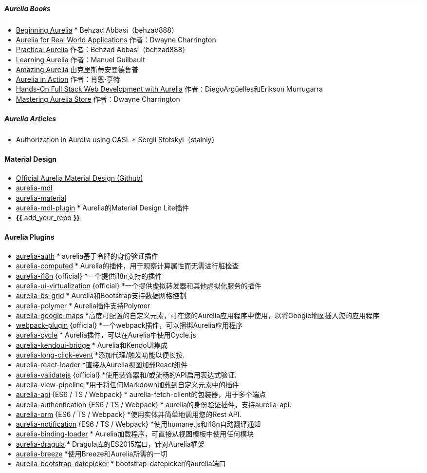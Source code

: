 ##### Aurelia Books

* [Beginning Aurelia](https://leanpub.com/beginning-of-aurelia) * Behzad Abbasi（behzad888）
* [Aurelia for Real World Applications](https://leanpub.com/aurelia-for-real-world-applications) 作者：Dwayne Charrington
* [Practical Aurelia](https://leanpub.com/practical-aurelia) 作者：Behzad Abbasi（behzad888）
* [Learning Aurelia](https://www.packtpub.com/web-development/learning-aurelia) 作者：Manuel Guilbault
* [Amazing Aurelia](https://www.gitbook.com/book/kristianmandrup/aurelia-app-amazement/details) 由克里斯蒂安曼德鲁普
* [Aurelia in Action](https://www.manning.com/books/aurelia-in-action) 作者：肖恩·亨特
* [Hands-On Full Stack Web Development with Aurelia](https://www.packtpub.com/web-development/hands-full-stack-web-development-aurelia) 作者：DiegoArgüelles和Erikson Murrugarra
* [Mastering Aurelia Store](https://leanpub.com/mastering-aurelia-store) 作者：Dwayne Charrington

##### Aurelia Articles

* [Authorization in Aurelia using CASL](https://medium.com/@sergiy.stotskiy/casl-based-authorization-in-aurelia-app-3e44c0fe1703) * Sergii Stotskyi（stalniy）

#### Material Design

* [Official Aurelia Material Design (Github)](https://github.com/joelcoxokc/aurelia-interface)
* [aurelia-mdl](https://github.com/genadis/aurelia-mdl)
* [aurelia-material](https://github.com/redpelicans/aurelia-material)
* [aurelia-mdl-plugin](https://github.com/arabsight/aurelia-mdl-plugin) * Aurelia的Material Design Lite插件
* [**{{** add_your_repo **}}**](https://github.com/behzad888/awesome/edit/master/README.md)

#### Aurelia Plugins

* [aurelia-auth](https://github.com/paulvanbladel/aurelia-auth) * aurelia基于令牌的身份验证插件
* [aurelia-computed](https://github.com/jdanyow/aurelia-computed) * Aurelia的插件，用于观察计算属性而无需进行脏检查
* [aurelia-i18n](https://github.com/aurelia/i18n) {official} *一个提供i18n支持的插件
* [aurelia-ui-virtualization](https://github.com/aurelia/ui-virtualization) {official} *一个提供虚拟转发器和其他虚拟化服务的插件
* [aurelia-bs-grid](https://github.com/charlespockert/aurelia-bs-grid) * Aurelia和Bootstrap支持数据网格控制
* [aurelia-polymer](https://github.com/roguePanda/aurelia-polymer) * Aurelia插件支持Polymer
* [aurelia-google-maps](https://github.com/Vheissu/aurelia-google-maps) *高度可配置的自定义元素，可在您的Aurelia应用程序中使用，以将Google地图插入您的应用程序
* [webpack-plugin](https://github.com/aurelia/webpack-plugin) {official} *一个webpack插件，可以捆绑Aurelia应用程序
* [aurelia-cycle](https://github.com/niieani/aurelia-cycle) * Aurelia插件，可以在Aurelia中使用Cycle.js
* [aurelia-kendoui-bridge](https://github.com/aurelia-ui-toolkits/aurelia-kendoui-bridge) * Aurelia和KendoUI集成
* [aurelia-long-click-event](https://github.com/avrahamcool/aurelia-long-click-event) *添加代理/触发功能以便长按.
* [aurelia-react-loader](https://github.com/bryanrsmith/aurelia-react-loader) *直接从Aurelia视图加载React组件
* [aurelia-validatejs](https://github.com/aurelia/validatejs) {official} *使用装饰器和/或流畅的API启用表达式验证.
* [aurelia-view-pipeline](https://github.com/behzad888/aurelia-view-pipeline) *用于将任何Markdown加载到自定义元素中的插件
* [aurelia-api](https://github.com/SpoonX/aurelia-api) {ES6 / TS / Webpack} * aurelia-fetch-client的包装器，用于多个端点
* [aurelia-authentication](https://github.com/SpoonX/aurelia-authentication) {ES6 / TS / Webpack} * aurelia的身份验证插件，支持aurelia-api.
* [aurelia-orm](https://github.com/SpoonX/aurelia-orm) {ES6 / TS / Webpack} *使用实体并简单地调用您的Rest API.
* [aurelia-notification](https://github.com/SpoonX/aurelia-notification) {ES6 / TS / Webpack} *使用humane.js和i18n自动翻译通知
* [aurelia-binding-loader](https://github.com/bryanrsmith/aurelia-binding-loader) * Aurelia加载程序，可直接从视图模板中使用任何模块
* [aurelia-dragula](https://github.com/michaelmalonenz/aurelia-dragula) * Dragula库的ES2015端口，针对Aurelia框架
* [aurelia-breeze](https://github.com/jdanyow/aurelia-breeze) *使用Breeze和Aurelia所需的一切
* [aurelia-bootstrap-datepicker](https://github.com/Itprosolutions/aurelia-bootstrap-datepicker) * bootstrap-datepicker的aurelia端口